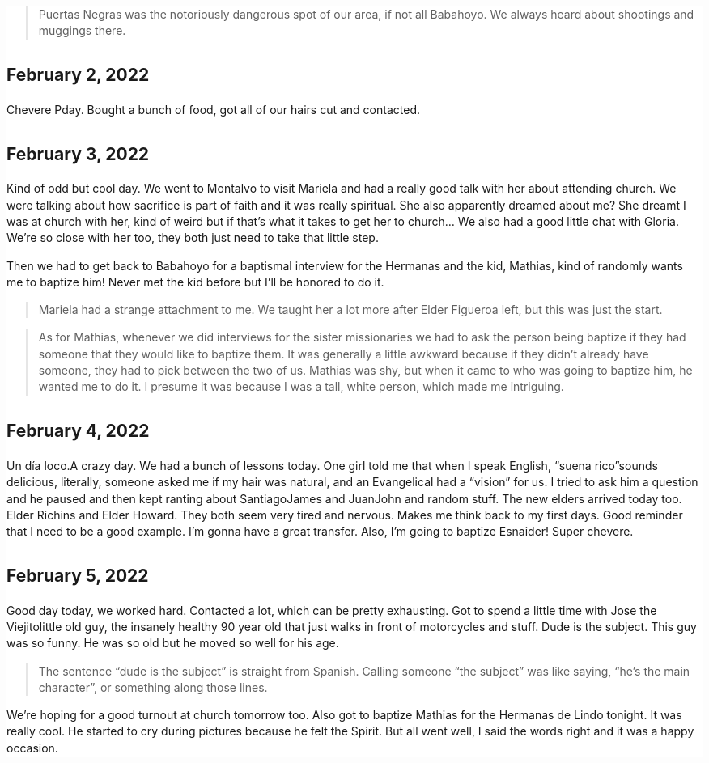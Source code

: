 > Puertas Negras was the notoriously dangerous spot of our area, if not all Babahoyo. We always heard about shootings and muggings there. 

## February 2, 2022

Chevere Pday. Bought a bunch of food, got all of our hairs cut and contacted. 

## February 3, 2022

Kind of odd but cool day. We went to Montalvo to visit Mariela and had a really good talk with her about attending church. We were talking about how sacrifice is part of faith and it was really spiritual. She also apparently dreamed about me? She dreamt I was at church with her, kind of weird but if that’s what it takes to get her to church… We also had a good little chat with Gloria. We’re so close with her too, they both just need to take that little step. 

Then we had to get back to Babahoyo for a baptismal interview for the Hermanas and the kid, Mathias, kind of randomly wants me to baptize him! Never met the kid before but I’ll be honored to do it. 

> Mariela had a strange attachment to me. We taught her a lot more after Elder Figueroa left, but this was just the start. 

> As for Mathias, whenever we did interviews for the sister missionaries we had to ask the person being baptize if they had someone that they would like to baptize them. It was generally a little awkward because if they didn’t already have someone, they had to pick between the two of us. Mathias was shy, but when it came to who was going to baptize him, he wanted me to do it. I presume it was because I was a tall, white person, which made me intriguing. 

## February 4, 2022

<span class="custom-tooltip">Un día loco.<span class="tooltip-text">A crazy day.</span></span> We had a bunch of lessons today. One girl told me that when I speak English, <span class="custom-tooltip">“suena rico”<span class="tooltip-text">sounds delicious, literally</span></span>, someone asked me if my hair was natural, and an Evangelical had a “vision” for us. I tried to ask him a question and he paused and then kept ranting about <span class="custom-tooltip">Santiago<span class="tooltip-text">James</span></span> and <span class="custom-tooltip">Juan<span class="tooltip-text">John</span></span> and random stuff. The new elders arrived today too. Elder Richins and Elder Howard. They both seem very tired and nervous. Makes me think back to my first days. Good reminder that I need to be a good example. I’m gonna have a great transfer. Also, I’m going to baptize Esnaider! Super chevere. 

## February 5, 2022

Good day today, we worked hard. Contacted a lot, which can be pretty exhausting. Got to spend a little time with Jose the <span class="custom-tooltip">Viejito<span class="tooltip-text">little old guy</span></span>, the insanely healthy 90 year old that just walks in front of motorcycles and stuff. Dude is the subject. This guy was so funny. He was so old but he moved so well for his age. 

> The sentence “dude is the subject” is straight from Spanish. Calling someone “the subject” was like saying, “he’s the main character”, or something along those lines. 

We’re hoping for a good turnout at church tomorrow too. Also got to baptize Mathias for the Hermanas de Lindo tonight. It was really cool. He started to cry during pictures because he felt the Spirit. But all went well, I said the words right and it was a happy occasion.
